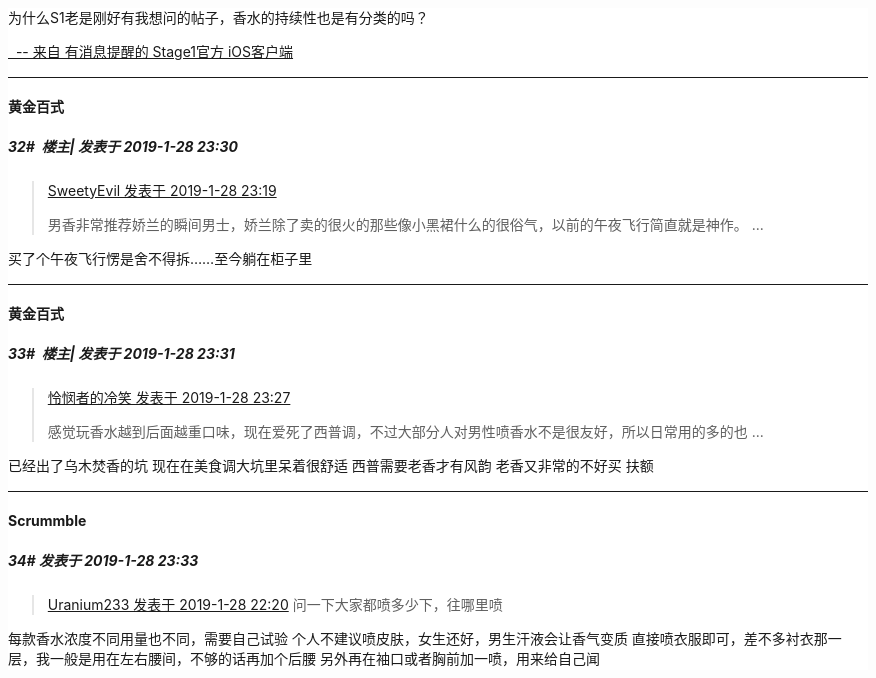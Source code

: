 


为什么S1老是刚好有我想问的帖子，香水的持续性也是有分类的吗？

[  -- 来自 有消息提醒的 Stage1官方 iOS客户端](https://itunes.apple.com/fi/app/saraba1st/id1221237470?mt=8)







*****

####  黄金百式  
##### 32#         楼主| 发表于 2019-1-28 23:30



<blockquote><a href="httphttps://bbs.saraba1st.com/2b/forum.php?mod=redirect&amp;goto=findpost&amp;pid=42419298&amp;ptid=1807224" target="_blank">SweetyEvil 发表于 2019-1-28 23:19</a>

男香非常推荐娇兰的瞬间男士，娇兰除了卖的很火的那些像小黑裙什么的很俗气，以前的午夜飞行简直就是神作。 ...</blockquote>
买了个午夜飞行愣是舍不得拆……至今躺在柜子里







*****

####  黄金百式  
##### 33#         楼主| 发表于 2019-1-28 23:31



<blockquote><a href="httphttps://bbs.saraba1st.com/2b/forum.php?mod=redirect&amp;goto=findpost&amp;pid=42419375&amp;ptid=1807224" target="_blank">怜悯者的冷笑 发表于 2019-1-28 23:27</a>

感觉玩香水越到后面越重口味，现在爱死了西普调，不过大部分人对男性喷香水不是很友好，所以日常用的多的也 ...</blockquote>
已经出了乌木焚香的坑 现在在美食调大坑里呆着很舒适 西普需要老香才有风韵 老香又非常的不好买 扶额







*****

####  Scrummble  
##### 34#       发表于 2019-1-28 23:33



<blockquote><a href="httphttps://bbs.saraba1st.com/2b/forum.php?mod=redirect&amp;goto=findpost&amp;pid=42418747&amp;ptid=1807224" target="_blank">Uranium233 发表于 2019-1-28 22:20</a>
问一下大家都喷多少下，往哪里喷</blockquote>
每款香水浓度不同用量也不同，需要自己试验
个人不建议喷皮肤，女生还好，男生汗液会让香气变质
直接喷衣服即可，差不多衬衣那一层，我一般是用在左右腰间，不够的话再加个后腰
另外再在袖口或者胸前加一喷，用来给自己闻
